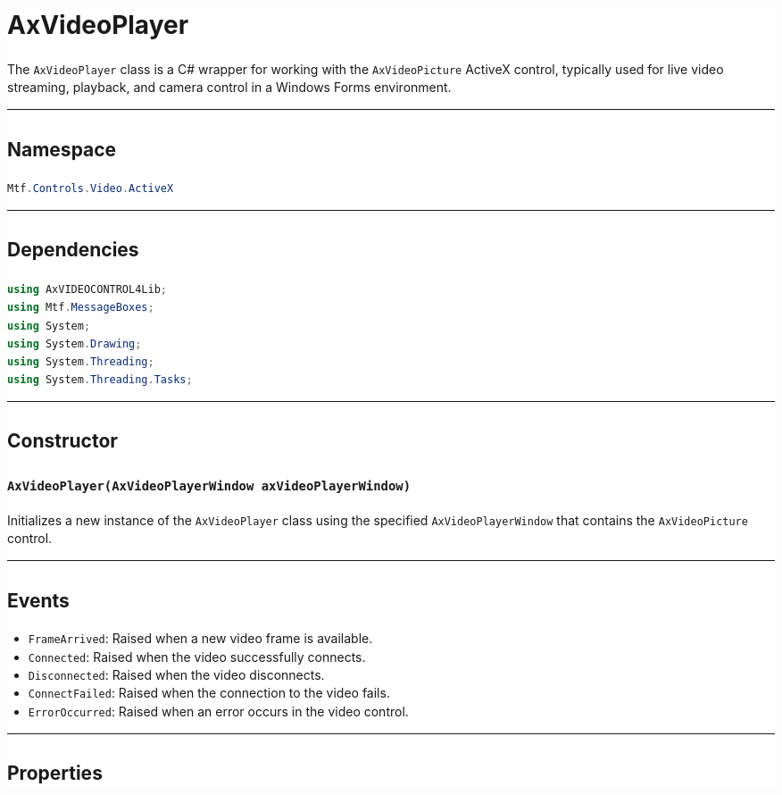 
# AxVideoPlayer

The `AxVideoPlayer` class is a C# wrapper for working with the `AxVideoPicture` ActiveX control, typically used for live video streaming, playback, and camera control in a Windows Forms environment.

---

## Namespace

```csharp
Mtf.Controls.Video.ActiveX
```

---

## Dependencies

```csharp
using AxVIDEOCONTROL4Lib;
using Mtf.MessageBoxes;
using System;
using System.Drawing;
using System.Threading;
using System.Threading.Tasks;
```

---

## Constructor

### `AxVideoPlayer(AxVideoPlayerWindow axVideoPlayerWindow)`

Initializes a new instance of the `AxVideoPlayer` class using the specified `AxVideoPlayerWindow` that contains the `AxVideoPicture` control.

---

## Events

* `FrameArrived`: Raised when a new video frame is available.
* `Connected`: Raised when the video successfully connects.
* `Disconnected`: Raised when the video disconnects.
* `ConnectFailed`: Raised when the connection to the video fails.
* `ErrorOccurred`: Raised when an error occurs in the video control.

---

## Properties
